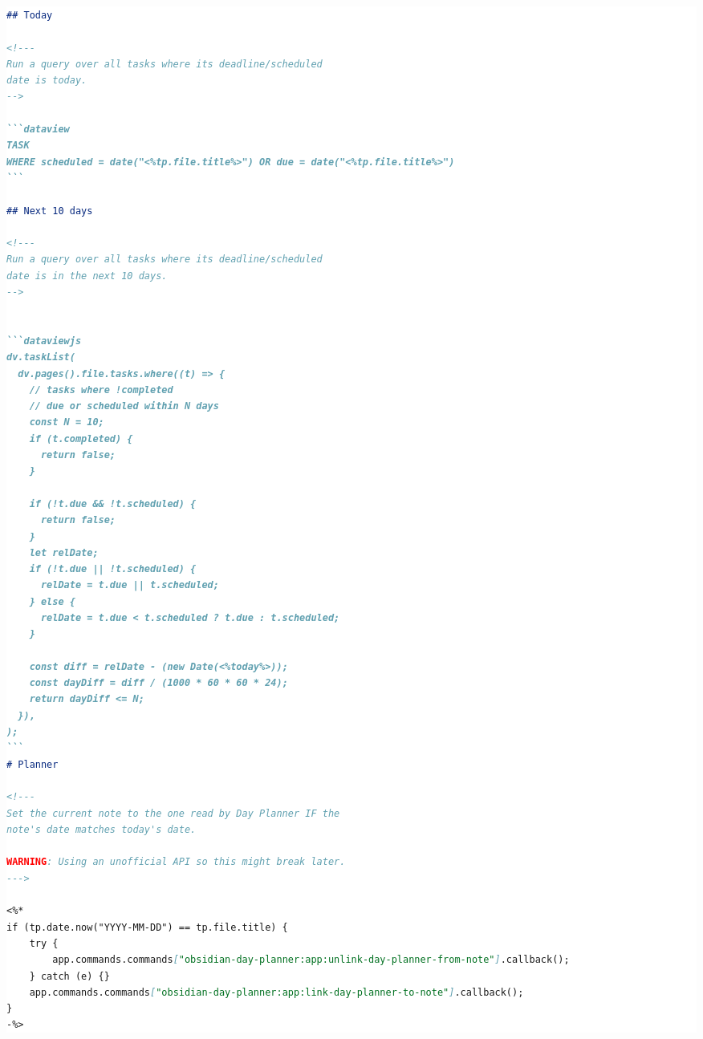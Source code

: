 ~~~markdown
## Today

<!---
Run a query over all tasks where its deadline/scheduled
date is today.
-->

```dataview
TASK
WHERE scheduled = date("<%tp.file.title%>") OR due = date("<%tp.file.title%>")
```

## Next 10 days

<!---
Run a query over all tasks where its deadline/scheduled
date is in the next 10 days.
-->


```dataviewjs
dv.taskList(
  dv.pages().file.tasks.where((t) => {
    // tasks where !completed
    // due or scheduled within N days
    const N = 10;
    if (t.completed) {
      return false;
    }

    if (!t.due && !t.scheduled) {
      return false;
    }
    let relDate;
    if (!t.due || !t.scheduled) {
      relDate = t.due || t.scheduled;
    } else {
      relDate = t.due < t.scheduled ? t.due : t.scheduled;
    }

    const diff = relDate - (new Date(<%today%>));
    const dayDiff = diff / (1000 * 60 * 60 * 24);
    return dayDiff <= N;
  }),
);
```
# Planner

<!---
Set the current note to the one read by Day Planner IF the
note's date matches today's date. 

WARNING: Using an unofficial API so this might break later.
--->

<%*
if (tp.date.now("YYYY-MM-DD") == tp.file.title) {
	try {
		app.commands.commands["obsidian-day-planner:app:unlink-day-planner-from-note"].callback();
	} catch (e) {}
	app.commands.commands["obsidian-day-planner:app:link-day-planner-to-note"].callback();
}
-%>

~~~